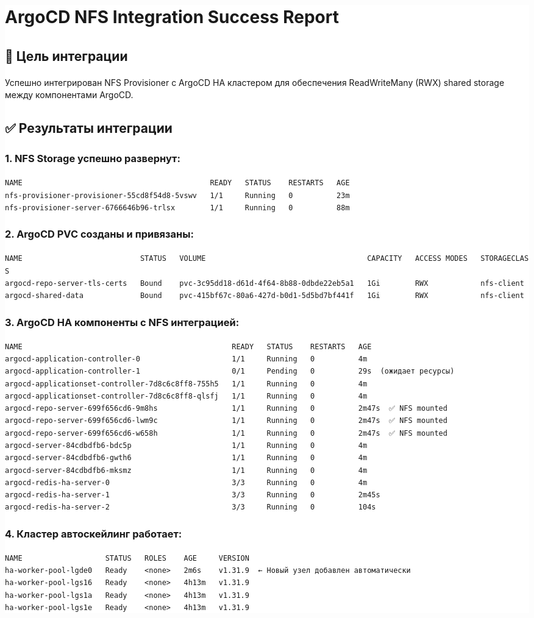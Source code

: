 # ArgoCD NFS Integration Success Report

## 🎯 **Цель интеграции**

Успешно интегрирован NFS Provisioner с ArgoCD HA кластером для обеспечения ReadWriteMany (RWX) shared storage между компонентами ArgoCD.

## ✅ **Результаты интеграции**

### **1. NFS Storage успешно развернут:**
```
NAME                                           READY   STATUS    RESTARTS   AGE
nfs-provisioner-provisioner-55cd8f54d8-5vswv   1/1     Running   0          23m
nfs-provisioner-server-6766646b96-trlsx        1/1     Running   0          88m
```

### **2. ArgoCD PVC созданы и привязаны:**
```
NAME                           STATUS   VOLUME                                     CAPACITY   ACCESS MODES   STORAGECLASS
argocd-repo-server-tls-certs   Bound    pvc-3c95dd18-d61d-4f64-8b88-0dbde22eb5a1   1Gi        RWX            nfs-client
argocd-shared-data             Bound    pvc-415bf67c-80a6-427d-b0d1-5d5bd7bf441f   1Gi        RWX            nfs-client
```

### **3. ArgoCD HA компоненты с NFS интеграцией:**
```
NAME                                                READY   STATUS    RESTARTS   AGE
argocd-application-controller-0                     1/1     Running   0          4m
argocd-application-controller-1                     0/1     Pending   0          29s  (ожидает ресурсы)
argocd-applicationset-controller-7d8c6c8ff8-755h5   1/1     Running   0          4m
argocd-applicationset-controller-7d8c6c8ff8-qlsfj   1/1     Running   0          4m
argocd-repo-server-699f656cd6-9m8hs                 1/1     Running   0          2m47s  ✅ NFS mounted
argocd-repo-server-699f656cd6-lwm9c                 1/1     Running   0          2m47s  ✅ NFS mounted
argocd-repo-server-699f656cd6-w658h                 1/1     Running   0          2m47s  ✅ NFS mounted
argocd-server-84cdbdfb6-bdc5p                       1/1     Running   0          4m
argocd-server-84cdbdfb6-gwth6                       1/1     Running   0          4m
argocd-server-84cdbdfb6-mksmz                       1/1     Running   0          4m
argocd-redis-ha-server-0                            3/3     Running   0          4m
argocd-redis-ha-server-1                            3/3     Running   0          2m45s
argocd-redis-ha-server-2                            3/3     Running   0          104s
```

### **4. Кластер автоскейлинг работает:**
```
NAME                   STATUS   ROLES    AGE     VERSION
ha-worker-pool-lgde0   Ready    <none>   2m6s    v1.31.9  ← Новый узел добавлен автоматически
ha-worker-pool-lgs16   Ready    <none>   4h13m   v1.31.9
ha-worker-pool-lgs1a   Ready    <none>   4h13m   v1.31.9
ha-worker-pool-lgs1e   Ready    <none>   4h13m   v1.31.9
```
